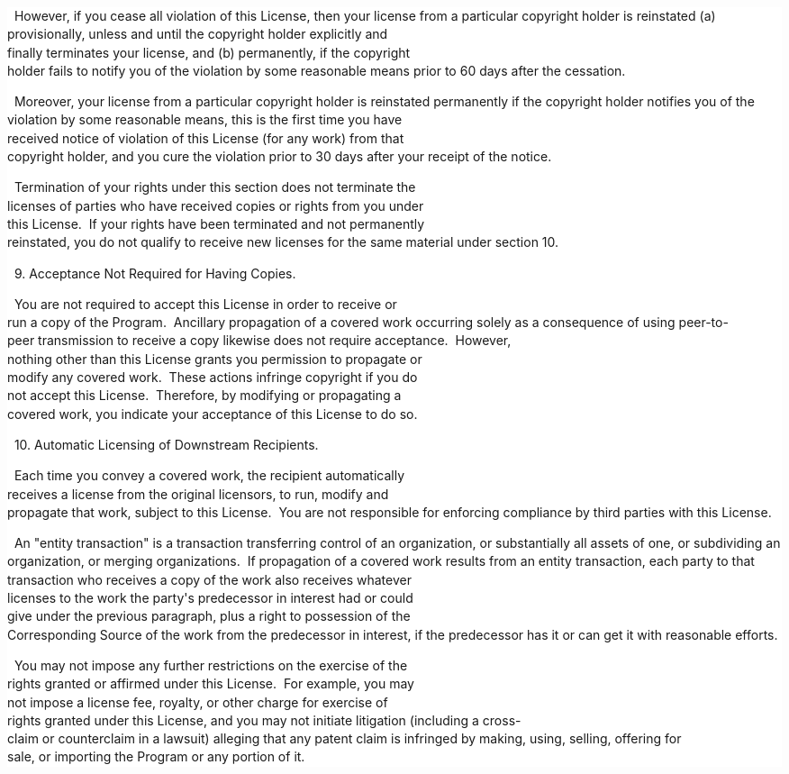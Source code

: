    However, if you cease all violation of this License, then your 
 license from a particular copyright holder is reinstated (a) 
 provisionally, unless and until the copyright holder explicitly and 
 finally terminates your license, and (b) permanently, if the copyright 
 holder fails to notify you of the violation by some reasonable means 
 prior to 60 days after the cessation. 
  
   Moreover, your license from a particular copyright holder is 
 reinstated permanently if the copyright holder notifies you of the 
 violation by some reasonable means, this is the first time you have 
 received notice of violation of this License (for any work) from that 
 copyright holder, and you cure the violation prior to 30 days after 
 your receipt of the notice. 
  
   Termination of your rights under this section does not terminate the 
 licenses of parties who have received copies or rights from you under 
 this License.  If your rights have been terminated and not permanently 
 reinstated, you do not qualify to receive new licenses for the same 
 material under section 10. 
  
   9. Acceptance Not Required for Having Copies. 
  
   You are not required to accept this License in order to receive or 
 run a copy of the Program.  Ancillary propagation of a covered work 
 occurring solely as a consequence of using peer-to-peer transmission 
 to receive a copy likewise does not require acceptance.  However, 
 nothing other than this License grants you permission to propagate or 
 modify any covered work.  These actions infringe copyright if you do 
 not accept this License.  Therefore, by modifying or propagating a 
 covered work, you indicate your acceptance of this License to do so. 
  
   10. Automatic Licensing of Downstream Recipients. 
  
   Each time you convey a covered work, the recipient automatically 
 receives a license from the original licensors, to run, modify and 
 propagate that work, subject to this License.  You are not responsible 
 for enforcing compliance by third parties with this License. 
  
   An "entity transaction" is a transaction transferring control of an 
 organization, or substantially all assets of one, or subdividing an 
 organization, or merging organizations.  If propagation of a covered 
 work results from an entity transaction, each party to that 
 transaction who receives a copy of the work also receives whatever 
 licenses to the work the party's predecessor in interest had or could 
 give under the previous paragraph, plus a right to possession of the 
 Corresponding Source of the work from the predecessor in interest, if 
 the predecessor has it or can get it with reasonable efforts. 
  
   You may not impose any further restrictions on the exercise of the 
 rights granted or affirmed under this License.  For example, you may 
 not impose a license fee, royalty, or other charge for exercise of 
 rights granted under this License, and you may not initiate litigation 
 (including a cross-claim or counterclaim in a lawsuit) alleging that 
 any patent claim is infringed by making, using, selling, offering for 
 sale, or importing the Program or any portion of it. 
  